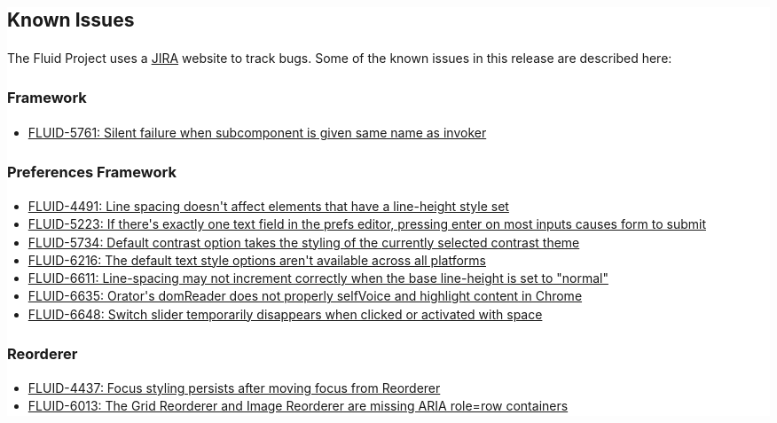 ## Known Issues

The Fluid Project uses a [JIRA](https://issues.fluidproject.org) website to track bugs. Some of the known issues in this
release are described here:

### Framework

* [FLUID-5761: Silent failure when subcomponent is given same name as invoker](https://issues.fluidproject.org/browse/FLUID-5761)

### Preferences Framework

* [FLUID-4491: Line spacing doesn't affect elements that have a line-height style set](https://issues.fluidproject.org/browse/FLUID-4491)
* [FLUID-5223: If there's exactly one text field in the prefs editor, pressing enter on most inputs causes form to submit](https://issues.fluidproject.org/browse/FLUID-5223)
* [FLUID-5734: Default contrast option takes the styling of the currently selected contrast theme](https://issues.fluidproject.org/browse/FLUID-5734)
* [FLUID-6216: The default text style options aren't available across all platforms](https://issues.fluidproject.org/browse/FLUID-6216)
* [FLUID-6611: Line-spacing may not increment correctly when the base line-height is set to "normal"](https://issues.fluidproject.org/browse/FLUID-6611)
* [FLUID-6635: Orator's domReader does not properly selfVoice and highlight content in Chrome](https://issues.fluidproject.org/browse/FLUID-6635)
* [FLUID-6648: Switch slider temporarily disappears when clicked or activated with space](https://issues.fluidproject.org/browse/FLUID-6648)

### Reorderer

* [FLUID-4437: Focus styling persists after moving focus from Reorderer](https://issues.fluidproject.org/browse/FLUID-4437)
* [FLUID-6013: The Grid Reorderer and Image Reorderer are missing ARIA role=row containers](https://issues.fluidproject.org/browse/FLUID-6013)
